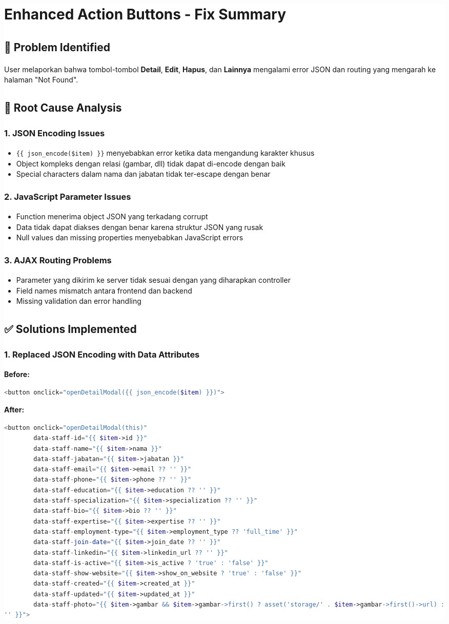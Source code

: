 # Enhanced Action Buttons - Fix Summary

## 🚨 **Problem Identified**
User melaporkan bahwa tombol-tombol **Detail**, **Edit**, **Hapus**, dan **Lainnya** mengalami error JSON dan routing yang mengarah ke halaman "Not Found".

## 🔧 **Root Cause Analysis**

### 1. **JSON Encoding Issues**
- `{{ json_encode($item) }}` menyebabkan error ketika data mengandung karakter khusus
- Object kompleks dengan relasi (gambar, dll) tidak dapat di-encode dengan baik
- Special characters dalam nama dan jabatan tidak ter-escape dengan benar

### 2. **JavaScript Parameter Issues**
- Function menerima object JSON yang terkadang corrupt
- Data tidak dapat diakses dengan benar karena struktur JSON yang rusak
- Null values dan missing properties menyebabkan JavaScript errors

### 3. **AJAX Routing Problems**
- Parameter yang dikirim ke server tidak sesuai dengan yang diharapkan controller
- Field names mismatch antara frontend dan backend
- Missing validation dan error handling

## ✅ **Solutions Implemented**

### 1. **Replaced JSON Encoding with Data Attributes**

**Before:**
```php
<button onclick="openDetailModal({{ json_encode($item) }})">
```

**After:**
```php
<button onclick="openDetailModal(this)" 
        data-staff-id="{{ $item->id }}"
        data-staff-name="{{ $item->nama }}"
        data-staff-jabatan="{{ $item->jabatan }}"
        data-staff-email="{{ $item->email ?? '' }}"
        data-staff-phone="{{ $item->phone ?? '' }}"
        data-staff-education="{{ $item->education ?? '' }}"
        data-staff-specialization="{{ $item->specialization ?? '' }}"
        data-staff-bio="{{ $item->bio ?? '' }}"
        data-staff-expertise="{{ $item->expertise ?? '' }}"
        data-staff-employment-type="{{ $item->employment_type ?? 'full_time' }}"
        data-staff-join-date="{{ $item->join_date ?? '' }}"
        data-staff-linkedin="{{ $item->linkedin_url ?? '' }}"
        data-staff-is-active="{{ $item->is_active ? 'true' : 'false' }}"
        data-staff-show-website="{{ $item->show_on_website ? 'true' : 'false' }}"
        data-staff-created="{{ $item->created_at }}"
        data-staff-updated="{{ $item->updated_at }}"
        data-staff-photo="{{ $item->gambar && $item->gambar->first() ? asset('storage/' . $item->gambar->first()->url) : '' }}">
```
